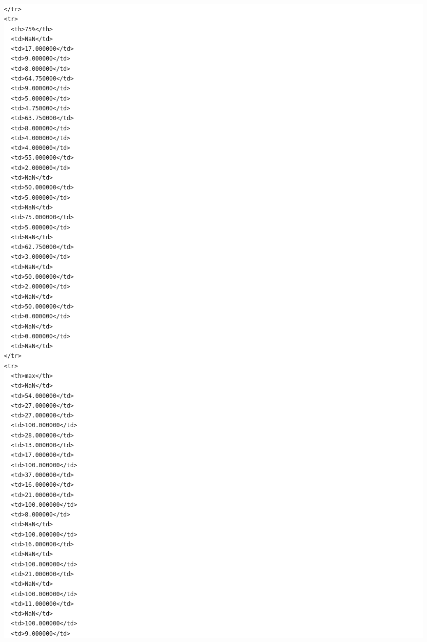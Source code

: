     </tr>
    <tr>
      <th>75%</th>
      <td>NaN</td>
      <td>17.000000</td>
      <td>9.000000</td>
      <td>8.000000</td>
      <td>64.750000</td>
      <td>9.000000</td>
      <td>5.000000</td>
      <td>4.750000</td>
      <td>63.750000</td>
      <td>8.000000</td>
      <td>4.000000</td>
      <td>4.000000</td>
      <td>55.000000</td>
      <td>2.000000</td>
      <td>NaN</td>
      <td>50.000000</td>
      <td>5.000000</td>
      <td>NaN</td>
      <td>75.000000</td>
      <td>5.000000</td>
      <td>NaN</td>
      <td>62.750000</td>
      <td>3.000000</td>
      <td>NaN</td>
      <td>50.000000</td>
      <td>2.000000</td>
      <td>NaN</td>
      <td>50.000000</td>
      <td>0.000000</td>
      <td>NaN</td>
      <td>0.000000</td>
      <td>NaN</td>
    </tr>
    <tr>
      <th>max</th>
      <td>NaN</td>
      <td>54.000000</td>
      <td>27.000000</td>
      <td>27.000000</td>
      <td>100.000000</td>
      <td>28.000000</td>
      <td>13.000000</td>
      <td>17.000000</td>
      <td>100.000000</td>
      <td>37.000000</td>
      <td>16.000000</td>
      <td>21.000000</td>
      <td>100.000000</td>
      <td>8.000000</td>
      <td>NaN</td>
      <td>100.000000</td>
      <td>16.000000</td>
      <td>NaN</td>
      <td>100.000000</td>
      <td>21.000000</td>
      <td>NaN</td>
      <td>100.000000</td>
      <td>11.000000</td>
      <td>NaN</td>
      <td>100.000000</td>
      <td>9.000000</td>
